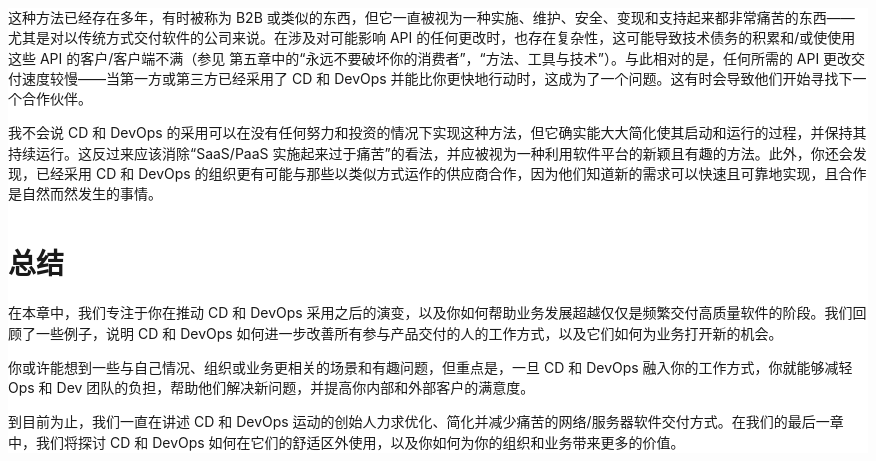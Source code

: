 这种方法已经存在多年，有时被称为 B2B 或类似的东西，但它一直被视为一种实施、维护、安全、变现和支持起来都非常痛苦的东西——尤其是对以传统方式交付软件的公司来说。在涉及对可能影响 API 的任何更改时，也存在复杂性，这可能导致技术债务的积累和/或使使用这些 API 的客户/客户端不满（参见 第五章中的“永远不要破坏你的消费者”，“方法、工具与技术”）。与此相对的是，任何所需的 API 更改交付速度较慢——当第一方或第三方已经采用了 CD 和 DevOps 并能比你更快地行动时，这成为了一个问题。这有时会导致他们开始寻找下一个合作伙伴。

我不会说 CD 和 DevOps 的采用可以在没有任何努力和投资的情况下实现这种方法，但它确实能大大简化使其启动和运行的过程，并保持其持续运行。这反过来应该消除“SaaS/PaaS 实施起来过于痛苦”的看法，并应被视为一种利用软件平台的新颖且有趣的方法。此外，你还会发现，已经采用 CD 和 DevOps 的组织更有可能与那些以类似方式运作的供应商合作，因为他们知道新的需求可以快速且可靠地实现，且合作是自然而然发生的事情。

# 总结

在本章中，我们专注于你在推动 CD 和 DevOps 采用之后的演变，以及你如何帮助业务发展超越仅仅是频繁交付高质量软件的阶段。我们回顾了一些例子，说明 CD 和 DevOps 如何进一步改善所有参与产品交付的人的工作方式，以及它们如何为业务打开新的机会。

你或许能想到一些与自己情况、组织或业务更相关的场景和有趣问题，但重点是，一旦 CD 和 DevOps 融入你的工作方式，你就能够减轻 Ops 和 Dev 团队的负担，帮助他们解决新问题，并提高你内部和外部客户的满意度。

到目前为止，我们一直在讲述 CD 和 DevOps 运动的创始人力求优化、简化并减少痛苦的网络/服务器软件交付方式。在我们的最后一章中，我们将探讨 CD 和 DevOps 如何在它们的舒适区外使用，以及你如何为你的组织和业务带来更多的价值。
